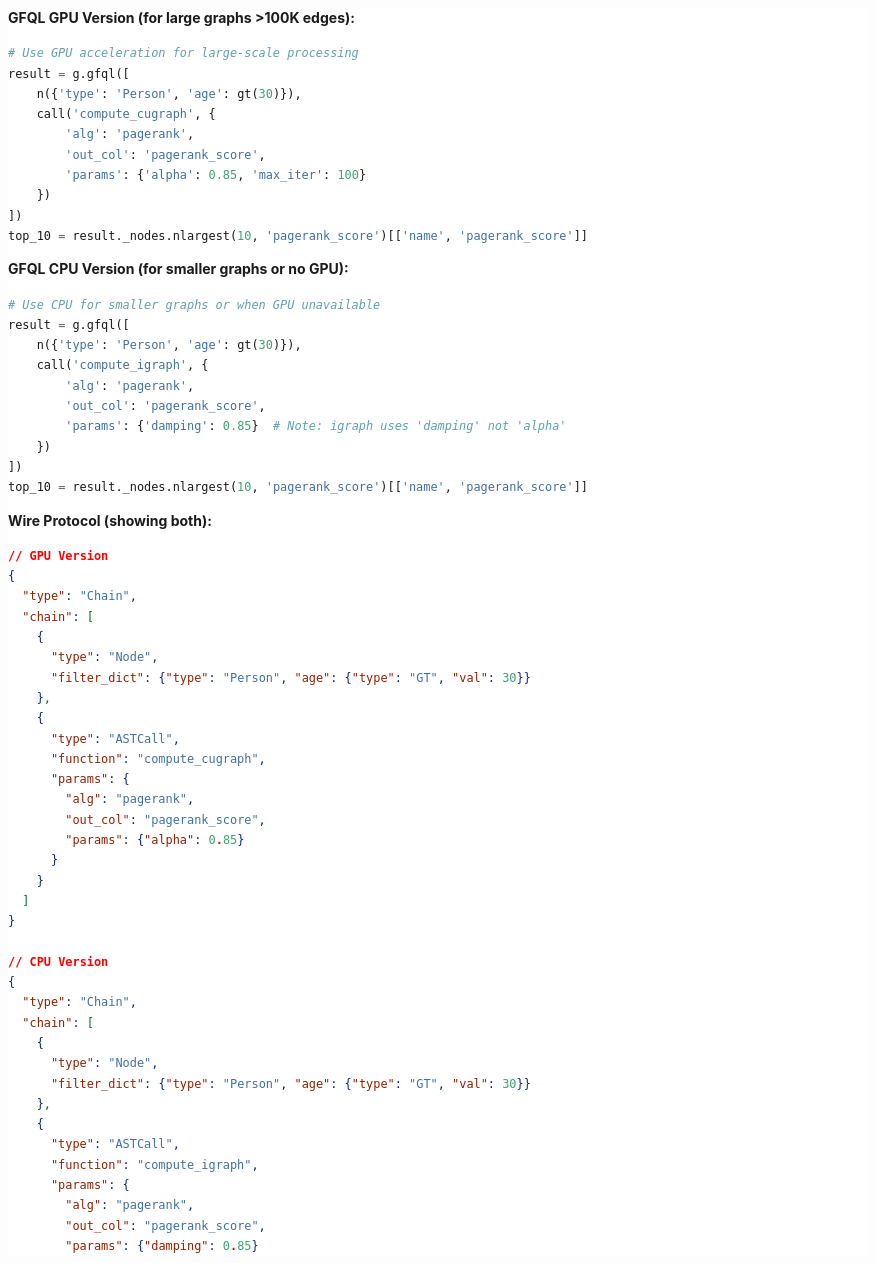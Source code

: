 **GFQL GPU Version (for large graphs >100K edges):**
```python
# Use GPU acceleration for large-scale processing
result = g.gfql([
    n({'type': 'Person', 'age': gt(30)}),
    call('compute_cugraph', {
        'alg': 'pagerank',
        'out_col': 'pagerank_score',
        'params': {'alpha': 0.85, 'max_iter': 100}
    })
])
top_10 = result._nodes.nlargest(10, 'pagerank_score')[['name', 'pagerank_score']]
```

**GFQL CPU Version (for smaller graphs or no GPU):**
```python
# Use CPU for smaller graphs or when GPU unavailable
result = g.gfql([
    n({'type': 'Person', 'age': gt(30)}),
    call('compute_igraph', {
        'alg': 'pagerank',
        'out_col': 'pagerank_score',
        'params': {'damping': 0.85}  # Note: igraph uses 'damping' not 'alpha'
    })
])
top_10 = result._nodes.nlargest(10, 'pagerank_score')[['name', 'pagerank_score']]
```

**Wire Protocol (showing both):**
```json
// GPU Version
{
  "type": "Chain",
  "chain": [
    {
      "type": "Node",
      "filter_dict": {"type": "Person", "age": {"type": "GT", "val": 30}}
    },
    {
      "type": "ASTCall",
      "function": "compute_cugraph",
      "params": {
        "alg": "pagerank",
        "out_col": "pagerank_score",
        "params": {"alpha": 0.85}
      }
    }
  ]
}

// CPU Version
{
  "type": "Chain",
  "chain": [
    {
      "type": "Node",
      "filter_dict": {"type": "Person", "age": {"type": "GT", "val": 30}}
    },
    {
      "type": "ASTCall",
      "function": "compute_igraph",
      "params": {
        "alg": "pagerank",
        "out_col": "pagerank_score",
        "params": {"damping": 0.85}
```